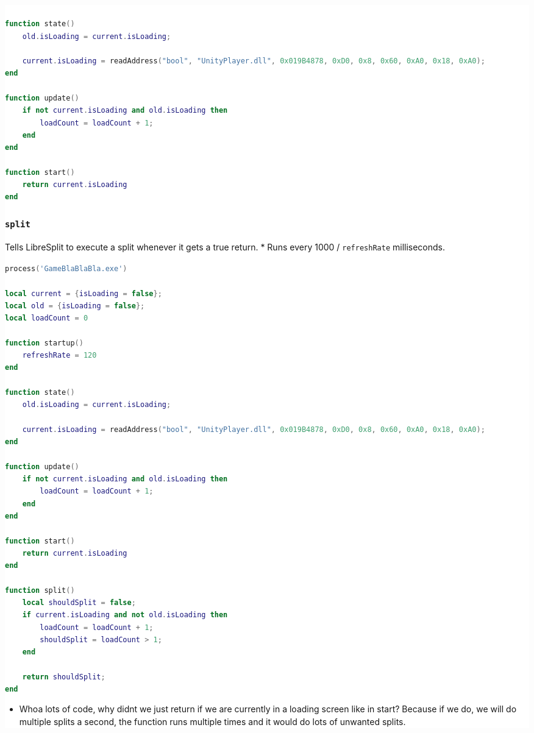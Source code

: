 ```lua

function state()
    old.isLoading = current.isLoading;

    current.isLoading = readAddress("bool", "UnityPlayer.dll", 0x019B4878, 0xD0, 0x8, 0x60, 0xA0, 0x18, 0xA0);
end

function update()
    if not current.isLoading and old.isLoading then
        loadCount = loadCount + 1;
    end
end

function start()
    return current.isLoading
end
```

### `split`
Tells LibreSplit to execute a split whenever it gets a true return.
    * Runs every 1000 / `refreshRate` milliseconds.
```lua
process('GameBlaBlaBla.exe')

local current = {isLoading = false};
local old = {isLoading = false};
local loadCount = 0

function startup()
    refreshRate = 120
end

function state()
    old.isLoading = current.isLoading;

    current.isLoading = readAddress("bool", "UnityPlayer.dll", 0x019B4878, 0xD0, 0x8, 0x60, 0xA0, 0x18, 0xA0);
end

function update()
    if not current.isLoading and old.isLoading then
        loadCount = loadCount + 1;
    end
end

function start()
    return current.isLoading
end

function split()
    local shouldSplit = false;
    if current.isLoading and not old.isLoading then
        loadCount = loadCount + 1;
        shouldSplit = loadCount > 1;
    end

    return shouldSplit;
end
```
* Whoa lots of code, why didnt we just return if we are currently in a loading screen like in start? Because if we do, we will do multiple splits a second, the function runs multiple times and it would do lots of unwanted splits.